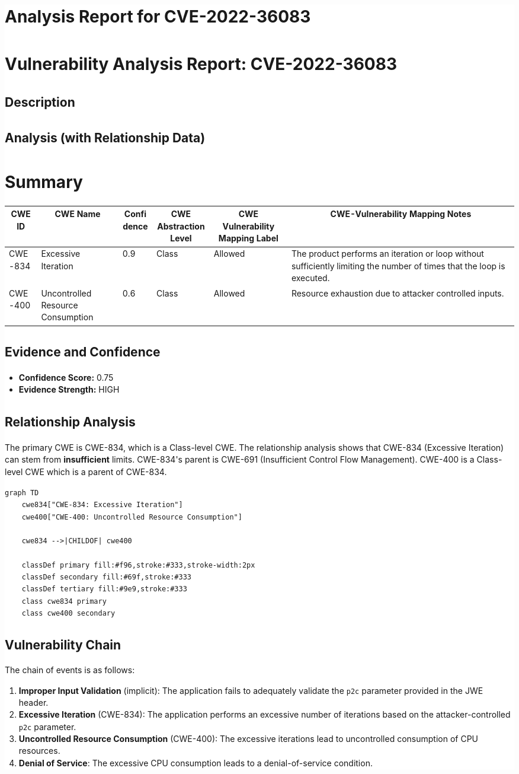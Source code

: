 # Analysis Report for CVE-2022-36083

# Vulnerability Analysis Report: CVE-2022-36083

## Description



## Analysis (with Relationship Data)

# Summary
| CWE ID | CWE Name | Confidence | CWE Abstraction Level | CWE Vulnerability Mapping Label | CWE-Vulnerability Mapping Notes |
|---|---|---|---|---|---|
| CWE-834 | Excessive Iteration | 0.9 | Class | Allowed | The product performs an iteration or loop without sufficiently limiting the number of times that the loop is executed. |
| CWE-400 | Uncontrolled Resource Consumption | 0.6 | Class | Allowed | Resource exhaustion due to attacker controlled inputs. |

## Evidence and Confidence

*   **Confidence Score:** 0.75
*   **Evidence Strength:** HIGH

## Relationship Analysis
The primary CWE is CWE-834, which is a Class-level CWE. The relationship analysis shows that CWE-834 (Excessive Iteration) can stem from **insufficient** limits. CWE-834's parent is CWE-691 (Insufficient Control Flow Management). CWE-400 is a Class-level CWE which is a parent of CWE-834.

```mermaid
graph TD
    cwe834["CWE-834: Excessive Iteration"]
    cwe400["CWE-400: Uncontrolled Resource Consumption"]

    cwe834 -->|CHILDOF| cwe400

    classDef primary fill:#f96,stroke:#333,stroke-width:2px
    classDef secondary fill:#69f,stroke:#333
    classDef tertiary fill:#9e9,stroke:#333
    class cwe834 primary
    class cwe400 secondary
```

## Vulnerability Chain
The chain of events is as follows:
1.  **Improper Input Validation** (implicit): The application fails to adequately validate the `p2c` parameter provided in the JWE header.
2.  **Excessive Iteration** (CWE-834): The application performs an excessive number of iterations based on the attacker-controlled `p2c` parameter.
3.  **Uncontrolled Resource Consumption** (CWE-400): The excessive iterations lead to uncontrolled consumption of CPU resources.
4.  **Denial of Service**: The excessive CPU consumption leads to a denial-of-service condition.

